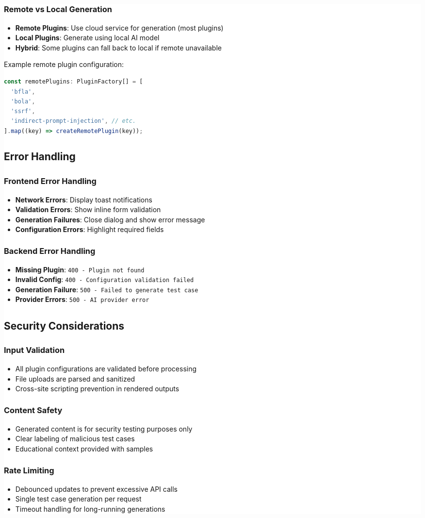 ### Remote vs Local Generation

- **Remote Plugins**: Use cloud service for generation (most plugins)
- **Local Plugins**: Generate using local AI model
- **Hybrid**: Some plugins can fall back to local if remote unavailable

Example remote plugin configuration:

```typescript
const remotePlugins: PluginFactory[] = [
  'bfla',
  'bola',
  'ssrf',
  'indirect-prompt-injection', // etc.
].map((key) => createRemotePlugin(key));
```

## Error Handling

### Frontend Error Handling

- **Network Errors**: Display toast notifications
- **Validation Errors**: Show inline form validation
- **Generation Failures**: Close dialog and show error message
- **Configuration Errors**: Highlight required fields

### Backend Error Handling

- **Missing Plugin**: `400 - Plugin not found`
- **Invalid Config**: `400 - Configuration validation failed`
- **Generation Failure**: `500 - Failed to generate test case`
- **Provider Errors**: `500 - AI provider error`

## Security Considerations

### Input Validation

- All plugin configurations are validated before processing
- File uploads are parsed and sanitized
- Cross-site scripting prevention in rendered outputs

### Content Safety

- Generated content is for security testing purposes only
- Clear labeling of malicious test cases
- Educational context provided with samples

### Rate Limiting

- Debounced updates to prevent excessive API calls
- Single test case generation per request
- Timeout handling for long-running generations
